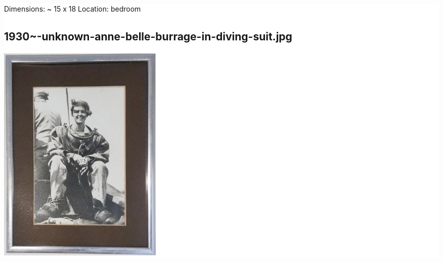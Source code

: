 Dimensions: ~ 15 x 18
Location: bedroom

## 1930~-unknown-anne-belle-burrage-in-diving-suit.jpg

<img src="1930~-unknown-anne-belle-burrage-in-diving-suit.jpg" width=300 >
